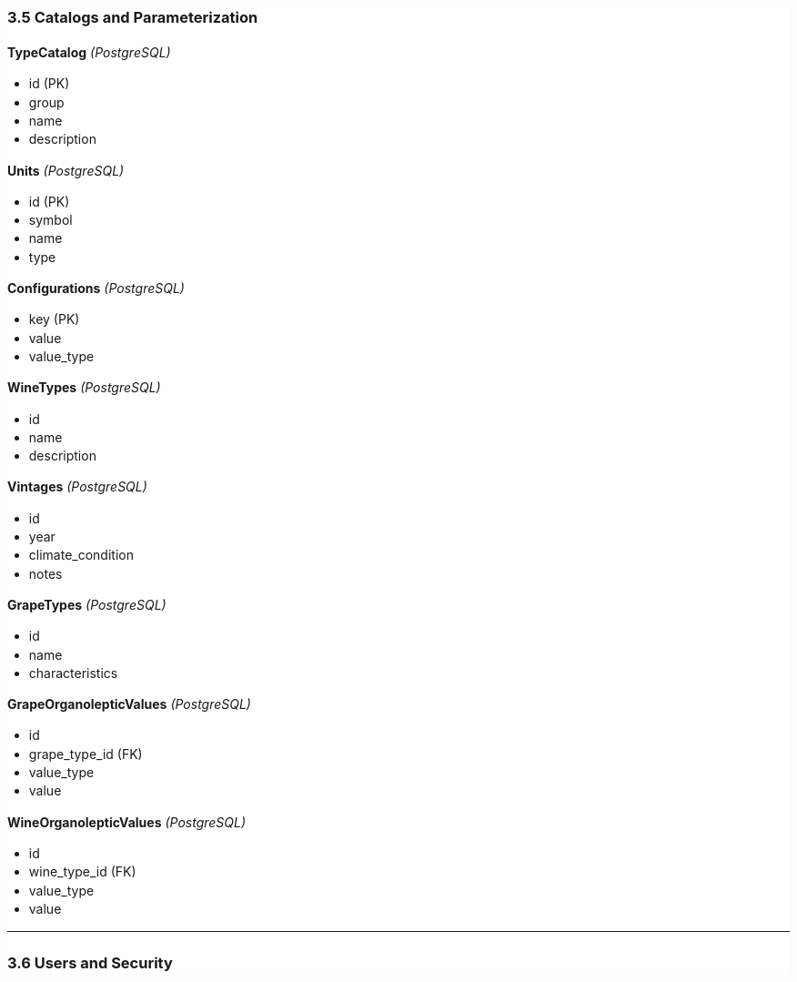 
### 3.5 Catalogs and Parameterization

**TypeCatalog** *(PostgreSQL)*

* id (PK)
* group
* name
* description

**Units** *(PostgreSQL)*

* id (PK)
* symbol
* name
* type

**Configurations** *(PostgreSQL)*

* key (PK)
* value
* value\_type

**WineTypes** *(PostgreSQL)*

* id
* name
* description

**Vintages** *(PostgreSQL)*

* id
* year
* climate\_condition
* notes

**GrapeTypes** *(PostgreSQL)*

* id
* name
* characteristics

**GrapeOrganolepticValues** *(PostgreSQL)*

* id
* grape\_type\_id (FK)
* value\_type
* value

**WineOrganolepticValues** *(PostgreSQL)*

* id
* wine\_type\_id (FK)
* value\_type
* value

---

### 3.6 Users and Security
